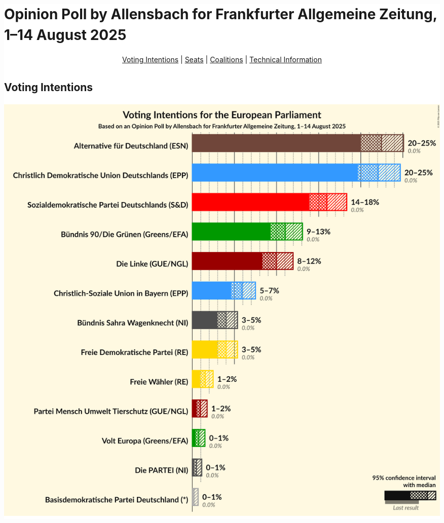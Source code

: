 # Opinion Poll by Allensbach for Frankfurter Allgemeine Zeitung, 1–14 August 2025

<p align="center"><a href="#voting-intentions">Voting Intentions</a> | <a href="#seats">Seats</a> | <a href="#coalitions">Coalitions</a> | <a href="#technical-information">Technical Information</a></p>

## Voting Intentions

![Graph with voting intentions not yet produced](2025-08-14-Allensbach.png "Voting Intentions")
